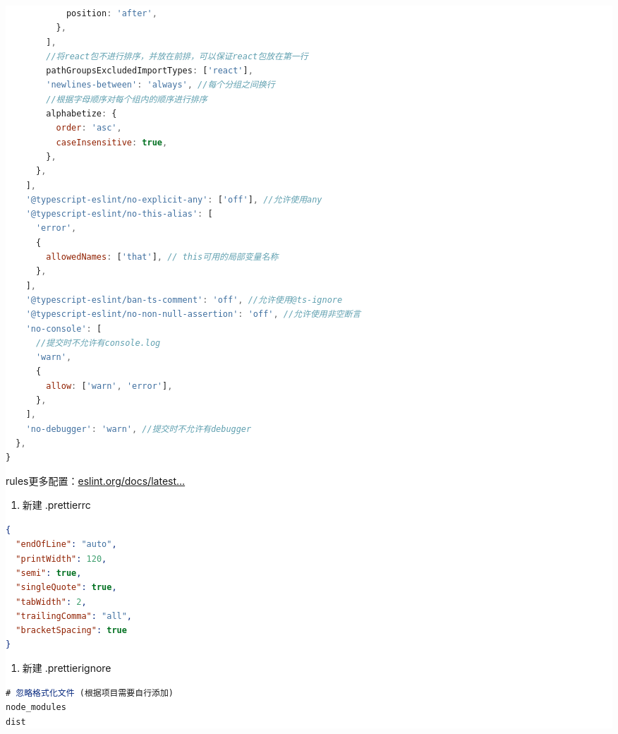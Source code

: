 ```javascript
            position: 'after',
          },
        ],
        //将react包不进行排序，并放在前排，可以保证react包放在第一行
        pathGroupsExcludedImportTypes: ['react'],
        'newlines-between': 'always', //每个分组之间换行
        //根据字母顺序对每个组内的顺序进行排序
        alphabetize: {
          order: 'asc',
          caseInsensitive: true,
        },
      },
    ],
    '@typescript-eslint/no-explicit-any': ['off'], //允许使用any
    '@typescript-eslint/no-this-alias': [
      'error',
      {
        allowedNames: ['that'], // this可用的局部变量名称
      },
    ],
    '@typescript-eslint/ban-ts-comment': 'off', //允许使用@ts-ignore
    '@typescript-eslint/no-non-null-assertion': 'off', //允许使用非空断言
    'no-console': [
      //提交时不允许有console.log
      'warn',
      {
        allow: ['warn', 'error'],
      },
    ],
    'no-debugger': 'warn', //提交时不允许有debugger
  },
}
```

rules更多配置：[eslint.org/docs/latest…](https://eslint.org/docs/latest/rules/)

1. 新建 .prettierrc

```json
{
  "endOfLine": "auto",
  "printWidth": 120,
  "semi": true,
  "singleQuote": true,
  "tabWidth": 2,
  "trailingComma": "all",
  "bracketSpacing": true
}
```

1. 新建 .prettierignore

```javascript
# 忽略格式化文件 (根据项目需要自行添加)
node_modules
dist
```
